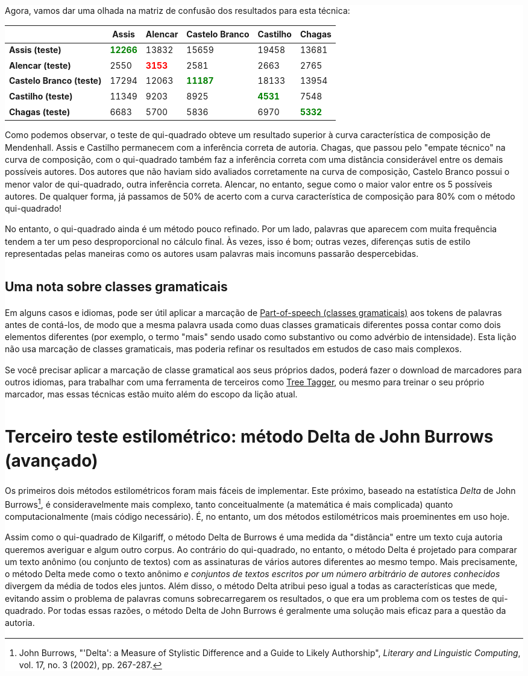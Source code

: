 Agora, vamos dar uma olhada na matriz de confusão dos resultados para esta técnica:

| | Assis | Alencar | Castelo Branco | Castilho | Chagas |
| --------- | --------- | --------- | --------- | --------- | --------- |
| **Assis (teste)** | **<span style="color:green">12266</span>** | 13832| 15659 | 19458 | 13681 |
| **Alencar (teste)** | 2550 | **<span style="color:red">3153</span>** | 2581 | 2663 | 2765 |
| **Castelo Branco (teste)** | 17294 | 12063 | **<span style="color:green">11187</span>** | 18133 | 13954 |
| **Castilho (teste)** | 11349 | 9203 | 8925 | **<span style="color:green">4531</span>** | 7548 |
| **Chagas (teste)** | 6683 | 5700 | 5836 | 6970 | **<span style="color:green">5332</span>** |

Como podemos observar, o teste de qui-quadrado obteve um resultado superior à curva característica de composição de Mendenhall. Assis e Castilho permanecem com a inferência correta de autoria. Chagas, que passou pelo "empate técnico" na curva de composição, com o qui-quadrado também faz a inferência correta com uma distância considerável entre os demais possíveis autores.  Dos autores que não haviam sido avaliados corretamente na curva de composição, Castelo Branco possui o menor valor de qui-quadrado, outra inferência correta. Alencar, no entanto, segue como o maior valor entre os 5 possíveis autores. De qualquer forma, já passamos de 50% de acerto com a curva característica de composição para 80% com o método qui-quadrado!

No entanto, o qui-quadrado ainda é um método pouco refinado. Por um lado, palavras que aparecem com muita frequência tendem a ter um peso desproporcional no cálculo final. Às vezes, isso é bom; outras vezes, diferenças sutis de estilo representadas pelas maneiras como os autores usam palavras mais incomuns passarão despercebidas.
 
## Uma nota sobre classes gramaticais

Em alguns casos e idiomas, pode ser útil aplicar a marcação de [Part-of-speech (classes gramaticais)](https://pt.wikipedia.org/wiki/Classe_gramatical) aos tokens de palavras antes de contá-los, de modo que a mesma palavra usada como duas classes gramaticais diferentes possa contar como dois elementos diferentes (por exemplo, o termo "mais" sendo usado como substantivo ou como advérbio de intensidade). Esta lição não usa marcação de classes gramaticais, mas poderia refinar os resultados em estudos de caso mais complexos.

Se você precisar aplicar a marcação de classe gramatical aos seus próprios dados, poderá fazer o download de marcadores para outros idiomas, para trabalhar com uma ferramenta de terceiros como [Tree Tagger](http://www.cis.uni-muenchen.de/~schmid/tools/TreeTagger/), ou mesmo para treinar o seu próprio marcador, mas essas técnicas estão muito além do escopo da lição atual.

# Terceiro teste estilométrico: método Delta de John Burrows (avançado)

Os primeiros dois métodos estilométricos foram mais fáceis de implementar. Este próximo, baseado na estatística *Delta* de John Burrows[^10], é consideravelmente mais complexo, tanto conceitualmente (a matemática é mais complicada) quanto computacionalmente (mais código necessário). É, no entanto, um dos métodos estilométricos mais proeminentes em uso hoje.

Assim como o qui-quadrado de Kilgariff, o método Delta de Burrows é uma medida da "distância" entre um texto cuja autoria queremos averiguar e algum outro corpus. Ao contrário do qui-quadrado, no entanto, o método Delta é projetado para comparar um texto anônimo (ou conjunto de textos) com as assinaturas de vários autores diferentes ao mesmo tempo. Mais precisamente, o método Delta mede como o texto anônimo *e conjuntos de textos escritos por um número arbitrário de autores conhecidos* divergem da média de todos eles juntos. Além disso, o método Delta atribui peso igual a todas as características que mede, evitando assim o problema de palavras comuns sobrecarregarem os resultados, o que era um problema com os testes de qui-quadrado. Por todas essas razões, o método Delta de John Burrows é geralmente uma solução mais eficaz para a questão da autoria.


[^1]: Veja, por exemplo, Justin Rice, ["What Makes Hemingway Hemingway? A statistical analysis of the data behind Hemingway's style"]( https://www.litcharts.com/analitics/hemingway) 
[^2]: Efstathios Stamatatos, “A Survey of Modern Authorship Attribution Method,” _Journal of the American Society for Information Science and Technology_, vol. 60, no. 3 (December 2008), p. 538–56, citation on p. 540, https://doi.org/10.1002/asi.21001.
[^3]: Jan Rybicki, “Vive La Différence: Tracing the (Authorial) Gender Signal by Multivariate Analysis of Word Frequencies,” _Digital Scholarship in the Humanities_, vol. 31, no. 4 (December 2016), pp. 746–61, https://doi.org/10.1093/llc/fqv023. Sean G. Weidman e James O’Sullivan, “The Limits of Distinctive Words: Re-Evaluating Literature’s Gender Marker Debate,” _Digital Scholarship in the Humanities_, 2017, https://doi.org/10.1093/llc/fqx017.
[^4]: Ted Underwood, David Bamman, e Sabrina Lee, “The Transformation of Gender in English-Language Fiction”, _Cultural Analytics_, Feb. 13, 2018, DOI: 10.7910/DVN/TEGMGI.
[^5]: Sven Meyer zu Eissen e Benno Stein, “Intrinsic Plagiarism Detection,” in _ECIR 2006_, edited by Mounia Lalmas, Andy MacFarlane, Stefan Rüger, Anastasios Tombros, Theodora Tsikrika, e Alexei Yavlinsky, Berlin, Heidelberg: Springer, 2006, pp. 565–69, https://doi.org/10.1007/11735106_66.
[^6]: Cynthia Whissell, “Traditional and Emotional Stylometric Analysis of the Songs of Beatles Paul McCartney and John Lennon,” _Computers and the Humanities_, vol. 30, no. 3 (1996), pp. 257–65.
[^7]: Douglass Adair, "The Authorship of the Disputed Federalist Papers", _The William and Mary Quarterly_, vol. 1, no. 2 (April 1944), pp. 97-122.
[^8]: T. C. Mendenhall, "The Characteristic Curves of Composition", _Science_, vol. 9, no. 214 (Mar. 11, 1887), pp. 237-249.
[^9]: Adam Kilgarriff, "Comparing Corpora", _International Journal of Corpus Linguistics_, vol. 6, no. 1 (2001), pp. 97-133.
[^10]: John Burrows, "'Delta': a Measure of Stylistic Difference and a Guide to Likely Authorship", _Literary and Linguistic Computing_, vol. 17, no. 3 (2002), pp. 267-287.
[^11]: Stefan Evert et al., "Understanding and explaining Delta measures for authorship attribution", _Digital Scholarship in the Humanities_, vol. 32, no. suppl_2 (2017), pp.  ii4-ii16.
[^12]: José Calvo Tello, “Entendiendo Delta desde las Humanidades,” _Caracteres_, May 27 2016, http://revistacaracteres.net/revista/vol5n1mayo2016/entendiendo-delta/.
[^13]: Javier de la Rosa and Juan Luis Suárez, “The Life of Lazarillo de Tormes and of His Machine Learning Adversities,” _Lemir_, vol. 20 (2016), pp. 373-438.
[^14]: Maria Slautina e Mikhaïl Marusenko, “L’émergence du style, The emergence of style,” _Les Cahiers du numérique_, vol. 10, no. 4 (November 2014), pp. 179–215, https://doi.org/10.3166/LCN.10.4.179-215.
[^15]: Ellen Jordan, Hugh Craig, e Alexis Antonia, “The Brontë Sisters and the ‘Christian Remembrancer’: A Pilot Study in the Use of the ‘Burrows Method’ to Identify the Authorship of Unsigned Articles in the Nineteenth-Century Periodical Press,” _Victorian Periodicals Review_, vol. 39, no. 1 (2006), pp. 21–45.
[^16]: John Burrows, “All the Way Through: Testing for Authorship in Different Frequency Strata,” _Literary and Linguistic Computing_, vol. 22, no. 1 (April 2007), pp. 27–47, https://doi.org/10.1093/llc/fqi067.
[^17]: Valérie Beaudoin e François Yvon, “Contribution de La Métrique à La Stylométrie,” _JADT 2004: 7e Journées internationales d'Analyse statistique des Données Textuelles_, vol. 1, Louvain La Neuve, Presses Universitaires de Louvain, 2004, pp. 107–18.
[^18]: Marcelo Luiz Brocardo, Issa Traore, Sherif Saad e Isaac Woungang, “Authorship Verification for Short Messages Using Stylometry,” _2013 International Conference on Computer, Information and Telecommunication Systems (CITS)_, 2013, https://doi.org/10.1109/CITS.2013.6705711.
[^19]: Moshe Koppel e Winter Yaron, “Determining If Two Documents Are Written by the Same Author,” _Journal of the Association for Information Science and Technology_, vol. 65, no. 1 (October 2013), pp. 178–87, https://doi.org/10.1002/asi.22954.
[^20]: Justin Anthony Stover et al., "Computational authorship verification method attributes a new work to a major 2nd century African author", _Journal of the Association for Information Science and Technology_, vol. 67, no. 1 (2016), pp. 239–242.
[^21]: David I. Holmes, Lesley J. Gordon, e Christine Wilson, "A widow and her soldier: Stylometry and the American Civil War", _Literary and Linguistic Computing_, vol. 16, no 4 (2001), pp. 403–420.
[^22]: Patrick  Juola, “Authorship Attribution,” _Foundations and Trends in Information Retrieval_, vol. 1, no. 3 (2007), pp. 233–334, https://doi.org/10.1561/1500000005.
[^23]: Moshe Koppel, Jonathan Schler, e Shlomo Argamon, “Computational Methods in Authorship Attribution,” _Journal of the Association for Information Science and Technology_. vol. 60, no. 1 (January 2009), pp. 9–26, https://doi.org/10.1002/asi.v60:1.
[^24]: Maciej Eder, Jan Rybicki, e Mike Kestemont, “Stylometry with R: A Package for Computational Text Analysis,” _The R Journal_, vol. 8, no. 1 (2016), pp. 107–21.
[^25]: Clémence Jacquot, “Rêve d'une épiphanie du style: visibilité et saillance en stylistique et en stylométrie,” _Revue d’Histoire Littéraire de la France_ , vol. 116, no. 3 (2016),  pp. 619–39.
[^26]: Patrick Juola, John Noecker Jr, e Michael Ryan, "Authorship Attribution and Optical Character Recognition Errors", _TAL_, vol. 53, no. 3 (2012), pp. 101–127.